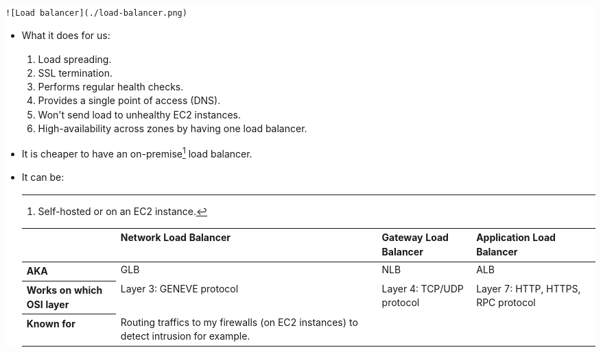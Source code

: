     ![Load balancer](./load-balancer.png)

  - What it does for us:
    1. Load spreading.
    2. SSL termination.
    3. Performs regular health checks.
    4. Provides a single point of access (DNS).
    5. Won't send load to unhealthy EC2 instances.
    6. High-availability across zones by having one load balancer.
  - It is cheaper to have an on-premise[^2] load balancer.
  - It can be:

    <table>
      <thead>
        <tr>
          <th></th>
          <th>Network Load Balancer</th>
          <th>Gateway Load Balancer</th>
          <th>Application Load Balancer</th>
        </tr>
      </thead>
      <tbody>
        <tr>
          <th>AKA</th>
          <td>GLB</td>
          <td>NLB</td>
          <td id="alb">ALB</td>
        </tr>
        <tr>
          <th>Works on which OSI layer</th>
          <td>Layer 3: GENEVE protocol</td>
          <td>Layer 4: TCP/UDP protocol</td>
          <td>Layer 7: HTTP, HTTPS, RPC protocol</td>
        </tr>
        <tr>
          <th>Known for</th>
          <td>
            Routing traffics to my firewalls (on EC2 instances) to detect intrusion
            for example.
          </td>

[^1]: Application/system can handle more loads by adapting.
[^2]: Self-hosted or on an EC2 instance.
